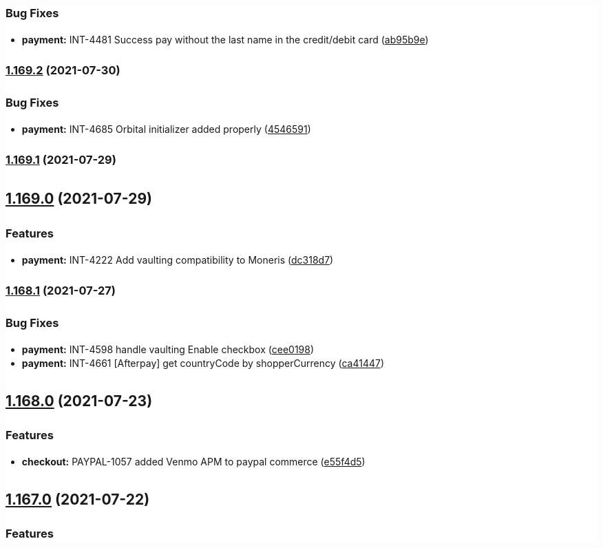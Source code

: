 
### Bug Fixes

* **payment:** INT-4481 Success pay without the last name in the credit/debit card ([ab95b9e](https://github.com/bigcommerce/checkout-sdk-js/commit/ab95b9e693d57c3306bd8d5609f3037186a93490))

### [1.169.2](https://github.com/bigcommerce/checkout-sdk-js/compare/v1.169.1...v1.169.2) (2021-07-30)


### Bug Fixes

* **payment:** INT-4685 Orbital initializer added properly ([4546591](https://github.com/bigcommerce/checkout-sdk-js/commit/4546591f010a6f7577b3f7e7b85fa06b4a90a78a))

### [1.169.1](https://github.com/bigcommerce/checkout-sdk-js/compare/v1.169.0...v1.169.1) (2021-07-29)

## [1.169.0](https://github.com/bigcommerce/checkout-sdk-js/compare/v1.168.1...v1.169.0) (2021-07-29)


### Features

* **payment:** INT-4222 Add vaulting compatibility to Moneris ([dc318d7](https://github.com/bigcommerce/checkout-sdk-js/commit/dc318d72a2faa708066c59f07f9c23c98b01b94c))

### [1.168.1](https://github.com/bigcommerce/checkout-sdk-js/compare/v1.168.0...v1.168.1) (2021-07-27)


### Bug Fixes

* **payment:** INT-4598 handle vaulting Enable checkbox ([cee0198](https://github.com/bigcommerce/checkout-sdk-js/commit/cee01981b80a6d4ae1b84586b860d0168b83ace6))
* **payment:** INT-4661 [Afterpay] get countryCode by shopperCurrency ([ca41447](https://github.com/bigcommerce/checkout-sdk-js/commit/ca41447c42bd4d199b9ae8908e6ad9a2345cf8ac))

## [1.168.0](https://github.com/bigcommerce/checkout-sdk-js/compare/v1.167.0...v1.168.0) (2021-07-23)


### Features

* **checkout:** PAYPAL-1057 added Venmo APM to paypal commerce ([e55f4d5](https://github.com/bigcommerce/checkout-sdk-js/commit/e55f4d5ee0511b4bde005aaa970498467d29beaa))

## [1.167.0](https://github.com/bigcommerce/checkout-sdk-js/compare/v1.166.0...v1.167.0) (2021-07-22)


### Features
